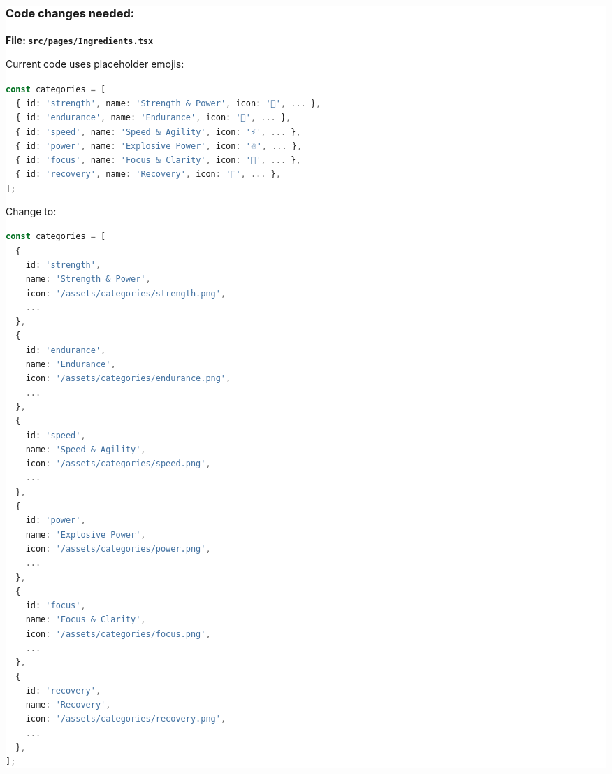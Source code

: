 ### Code changes needed:

**File: `src/pages/Ingredients.tsx`**

Current code uses placeholder emojis:
```typescript
const categories = [
  { id: 'strength', name: 'Strength & Power', icon: '💪', ... },
  { id: 'endurance', name: 'Endurance', icon: '🏃', ... },
  { id: 'speed', name: 'Speed & Agility', icon: '⚡', ... },
  { id: 'power', name: 'Explosive Power', icon: '🔥', ... },
  { id: 'focus', name: 'Focus & Clarity', icon: '🎯', ... },
  { id: 'recovery', name: 'Recovery', icon: '🌙', ... },
];
```

Change to:
```typescript
const categories = [
  {
    id: 'strength',
    name: 'Strength & Power',
    icon: '/assets/categories/strength.png',
    ...
  },
  {
    id: 'endurance',
    name: 'Endurance',
    icon: '/assets/categories/endurance.png',
    ...
  },
  {
    id: 'speed',
    name: 'Speed & Agility',
    icon: '/assets/categories/speed.png',
    ...
  },
  {
    id: 'power',
    name: 'Explosive Power',
    icon: '/assets/categories/power.png',
    ...
  },
  {
    id: 'focus',
    name: 'Focus & Clarity',
    icon: '/assets/categories/focus.png',
    ...
  },
  {
    id: 'recovery',
    name: 'Recovery',
    icon: '/assets/categories/recovery.png',
    ...
  },
];
```
